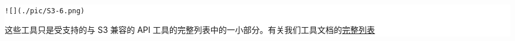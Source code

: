 	![](./pic/S3-6.png)

这些工具只是受支持的与 S3 兼容的 API 工具的完整列表中的一小部分。有关我们工具文档的[完整列表](https://docs.filebase.com/)